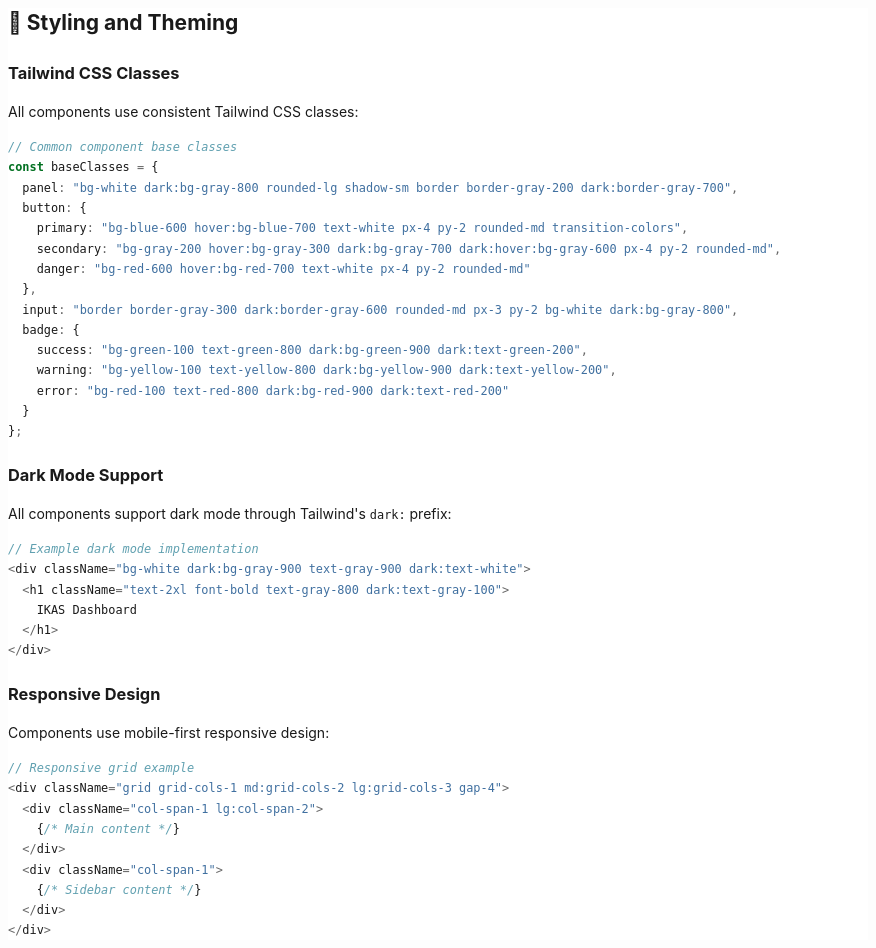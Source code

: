 
## 🎨 Styling and Theming

### Tailwind CSS Classes

All components use consistent Tailwind CSS classes:

```typescript
// Common component base classes
const baseClasses = {
  panel: "bg-white dark:bg-gray-800 rounded-lg shadow-sm border border-gray-200 dark:border-gray-700",
  button: {
    primary: "bg-blue-600 hover:bg-blue-700 text-white px-4 py-2 rounded-md transition-colors",
    secondary: "bg-gray-200 hover:bg-gray-300 dark:bg-gray-700 dark:hover:bg-gray-600 px-4 py-2 rounded-md",
    danger: "bg-red-600 hover:bg-red-700 text-white px-4 py-2 rounded-md"
  },
  input: "border border-gray-300 dark:border-gray-600 rounded-md px-3 py-2 bg-white dark:bg-gray-800",
  badge: {
    success: "bg-green-100 text-green-800 dark:bg-green-900 dark:text-green-200",
    warning: "bg-yellow-100 text-yellow-800 dark:bg-yellow-900 dark:text-yellow-200",
    error: "bg-red-100 text-red-800 dark:bg-red-900 dark:text-red-200"
  }
};
```

### Dark Mode Support

All components support dark mode through Tailwind's `dark:` prefix:

```typescript
// Example dark mode implementation
<div className="bg-white dark:bg-gray-900 text-gray-900 dark:text-white">
  <h1 className="text-2xl font-bold text-gray-800 dark:text-gray-100">
    IKAS Dashboard
  </h1>
</div>
```

### Responsive Design

Components use mobile-first responsive design:

```typescript
// Responsive grid example
<div className="grid grid-cols-1 md:grid-cols-2 lg:grid-cols-3 gap-4">
  <div className="col-span-1 lg:col-span-2">
    {/* Main content */}
  </div>
  <div className="col-span-1">
    {/* Sidebar content */}
  </div>
</div>
```
